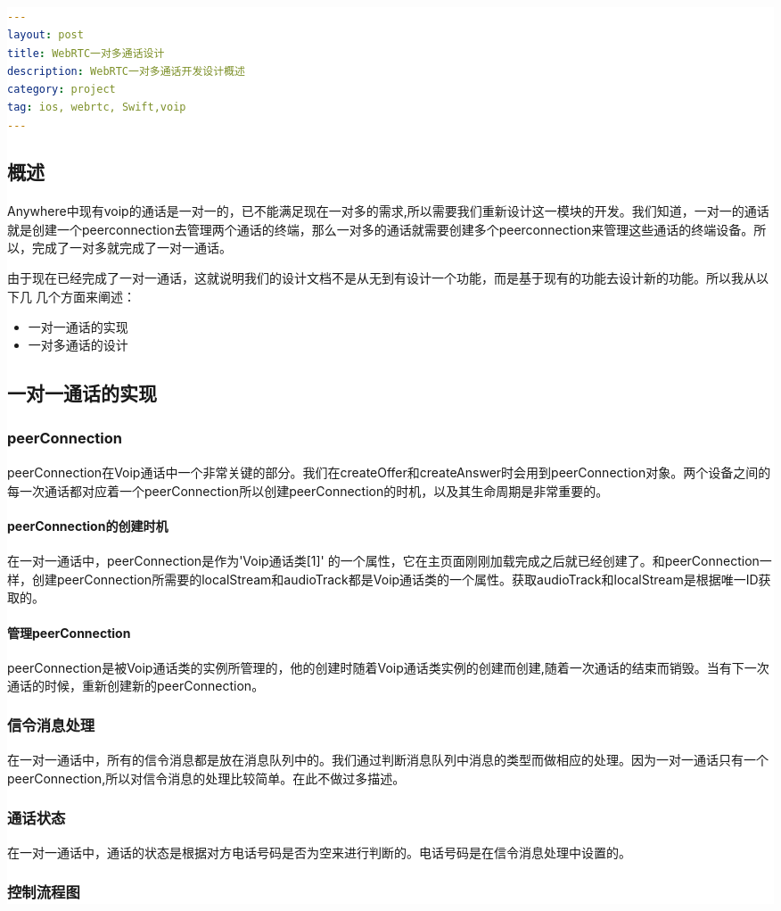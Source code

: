 ```yaml
---
layout: post
title: WebRTC一对多通话设计
description: WebRTC一对多通话开发设计概述
category: project
tag: ios, webrtc, Swift,voip
---
```


## 概述

Anywhere中现有voip的通话是一对一的，已不能满足现在一对多的需求,所以需要我们重新设计这一模块的开发。我们知道，一对一的通话就是创建一个peerconnection去管理两个通话的终端，那么一对多的通话就需要创建多个peerconnection来管理这些通话的终端设备。所以，完成了一对多就完成了一对一通话。

由于现在已经完成了一对一通话，这就说明我们的设计文档不是从无到有设计一个功能，而是基于现有的功能去设计新的功能。所以我从以下几
几个方面来阐述：

* 一对一通话的实现
* 一对多通话的设计

## 一对一通话的实现

### peerConnection

peerConnection在Voip通话中一个非常关键的部分。我们在createOffer和createAnswer时会用到peerConnection对象。两个设备之间的每一次通话都对应着一个peerConnection所以创建peerConnection的时机，以及其生命周期是非常重要的。

#### peerConnection的创建时机

在一对一通话中，peerConnection是作为'Voip通话类[1]' 的一个属性，它在主页面刚刚加载完成之后就已经创建了。和peerConnection一样，创建peerConnection所需要的localStream和audioTrack都是Voip通话类的一个属性。获取audioTrack和localStream是根据唯一ID获取的。

#### 管理peerConnection

 peerConnection是被Voip通话类的实例所管理的，他的创建时随着Voip通话类实例的创建而创建,随着一次通话的结束而销毁。当有下一次通话的时候，重新创建新的peerConnection。
 
### 信令消息处理

在一对一通话中，所有的信令消息都是放在消息队列中的。我们通过判断消息队列中消息的类型而做相应的处理。因为一对一通话只有一个peerConnection,所以对信令消息的处理比较简单。在此不做过多描述。

### 通话状态

在一对一通话中，通话的状态是根据对方电话号码是否为空来进行判断的。电话号码是在信令消息处理中设置的。

### 控制流程图
